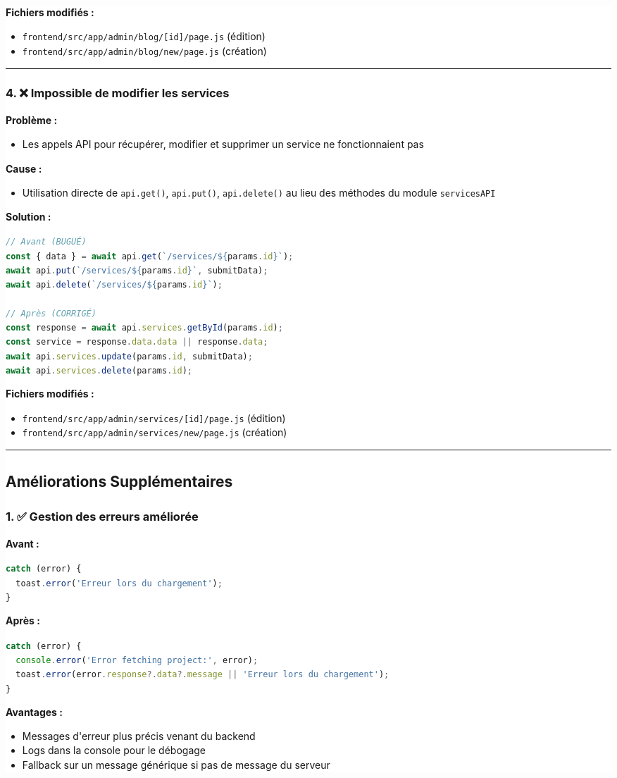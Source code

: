**Fichiers modifiés :**
- `frontend/src/app/admin/blog/[id]/page.js` (édition)
- `frontend/src/app/admin/blog/new/page.js` (création)

---

### 4. ❌ Impossible de modifier les services

**Problème :**
- Les appels API pour récupérer, modifier et supprimer un service ne fonctionnaient pas

**Cause :**
- Utilisation directe de `api.get()`, `api.put()`, `api.delete()` au lieu des méthodes du module `servicesAPI`

**Solution :**
```javascript
// Avant (BUGUÉ)
const { data } = await api.get(`/services/${params.id}`);
await api.put(`/services/${params.id}`, submitData);
await api.delete(`/services/${params.id}`);

// Après (CORRIGÉ)
const response = await api.services.getById(params.id);
const service = response.data.data || response.data;
await api.services.update(params.id, submitData);
await api.services.delete(params.id);
```

**Fichiers modifiés :**
- `frontend/src/app/admin/services/[id]/page.js` (édition)
- `frontend/src/app/admin/services/new/page.js` (création)

---

## Améliorations Supplémentaires

### 1. ✅ Gestion des erreurs améliorée

**Avant :**
```javascript
catch (error) {
  toast.error('Erreur lors du chargement');
}
```

**Après :**
```javascript
catch (error) {
  console.error('Error fetching project:', error);
  toast.error(error.response?.data?.message || 'Erreur lors du chargement');
}
```

**Avantages :**
- Messages d'erreur plus précis venant du backend
- Logs dans la console pour le débogage
- Fallback sur un message générique si pas de message du serveur
